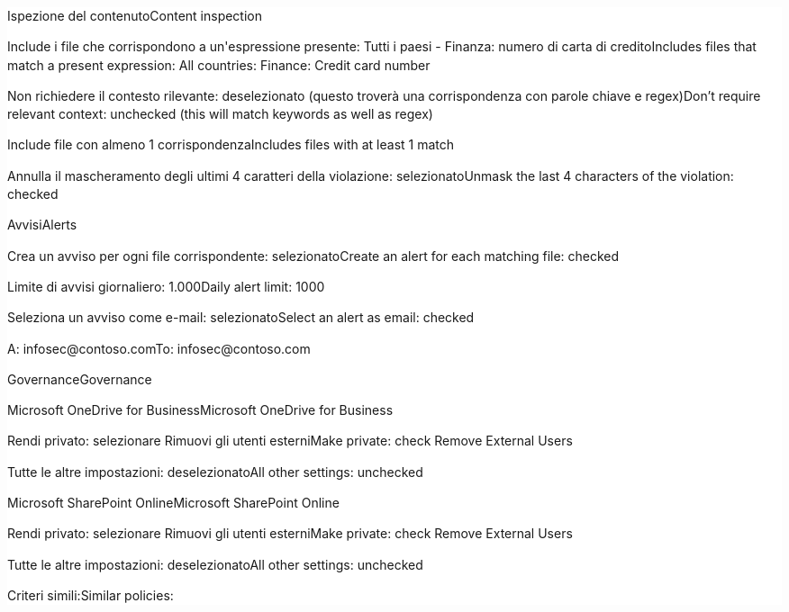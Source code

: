 <td align="left"><span data-ttu-id="58c4d-199">Ispezione del contenuto</span><span class="sxs-lookup"><span data-stu-id="58c4d-199">Content inspection</span></span></td>
<td align="left"><p><span data-ttu-id="58c4d-200">Include i file che corrispondono a un'espressione presente: Tutti i paesi - Finanza: numero di carta di credito</span><span class="sxs-lookup"><span data-stu-id="58c4d-200">Includes files that match a present expression: All countries: Finance: Credit card number</span></span></p>
<p><span data-ttu-id="58c4d-201">Non richiedere il contesto rilevante: deselezionato (questo troverà una corrispondenza con parole chiave e regex)</span><span class="sxs-lookup"><span data-stu-id="58c4d-201">Don’t require relevant context: unchecked (this will match keywords as well as regex)</span></span></p>
<p><span data-ttu-id="58c4d-202">Include file con almeno 1 corrispondenza</span><span class="sxs-lookup"><span data-stu-id="58c4d-202">Includes files with at least 1 match</span></span></p>
<p><span data-ttu-id="58c4d-203">Annulla il mascheramento degli ultimi 4 caratteri della violazione: selezionato</span><span class="sxs-lookup"><span data-stu-id="58c4d-203">Unmask the last 4 characters of the violation: checked</span></span></p></td>
</tr>
<tr class="even">
<td align="left"><span data-ttu-id="58c4d-204">Avvisi</span><span class="sxs-lookup"><span data-stu-id="58c4d-204">Alerts</span></span></td>
<td align="left"><p><span data-ttu-id="58c4d-205">Crea un avviso per ogni file corrispondente: selezionato</span><span class="sxs-lookup"><span data-stu-id="58c4d-205">Create an alert for each matching file: checked</span></span></p>
<p><span data-ttu-id="58c4d-206">Limite di avvisi giornaliero: 1.000</span><span class="sxs-lookup"><span data-stu-id="58c4d-206">Daily alert limit: 1000</span></span></p>
<p><span data-ttu-id="58c4d-207">Seleziona un avviso come e-mail: selezionato</span><span class="sxs-lookup"><span data-stu-id="58c4d-207">Select an alert as email: checked</span></span></p>
<p><span data-ttu-id="58c4d-208">A: infosec@contoso.com</span><span class="sxs-lookup"><span data-stu-id="58c4d-208">To: infosec@contoso.com</span></span></p></td>
</tr>
<tr class="odd">
<td align="left"><span data-ttu-id="58c4d-209">Governance</span><span class="sxs-lookup"><span data-stu-id="58c4d-209">Governance</span></span></td>
<td align="left"><p><span data-ttu-id="58c4d-210">Microsoft OneDrive for Business</span><span class="sxs-lookup"><span data-stu-id="58c4d-210">Microsoft OneDrive for Business</span></span></p>
<p><span data-ttu-id="58c4d-211">Rendi privato: selezionare Rimuovi gli utenti esterni</span><span class="sxs-lookup"><span data-stu-id="58c4d-211">Make private: check Remove External Users</span></span></p>
<p><span data-ttu-id="58c4d-212">Tutte le altre impostazioni: deselezionato</span><span class="sxs-lookup"><span data-stu-id="58c4d-212">All other settings: unchecked</span></span></p>
<p><span data-ttu-id="58c4d-213">Microsoft SharePoint Online</span><span class="sxs-lookup"><span data-stu-id="58c4d-213">Microsoft SharePoint Online</span></span></p>
<p><span data-ttu-id="58c4d-214">Rendi privato: selezionare Rimuovi gli utenti esterni</span><span class="sxs-lookup"><span data-stu-id="58c4d-214">Make private: check Remove External Users</span></span></p>
<p><span data-ttu-id="58c4d-215">Tutte le altre impostazioni: deselezionato</span><span class="sxs-lookup"><span data-stu-id="58c4d-215">All other settings: unchecked</span></span></p></td>
</tr>
</tbody>
</table>

<span data-ttu-id="58c4d-216">Criteri simili:</span><span class="sxs-lookup"><span data-stu-id="58c4d-216">Similar policies:</span></span>
